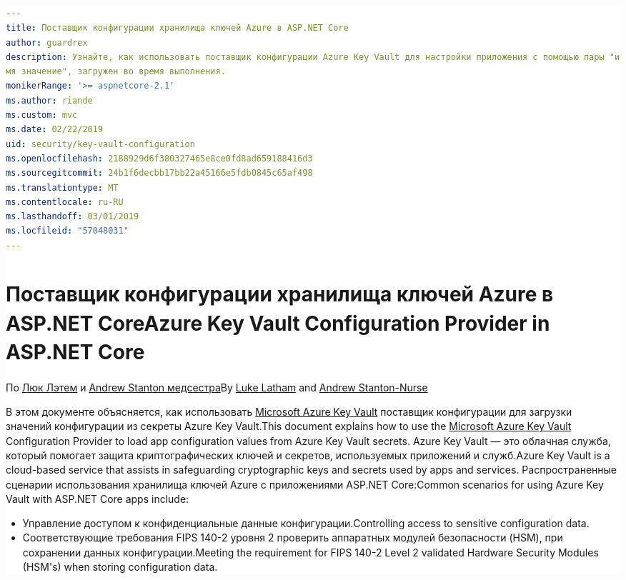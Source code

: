 ```yaml
---
title: Поставщик конфигурации хранилища ключей Azure в ASP.NET Core
author: guardrex
description: Узнайте, как использовать поставщик конфигурации Azure Key Vault для настройки приложения с помощью пары "имя значение", загружен во время выполнения.
monikerRange: '>= aspnetcore-2.1'
ms.author: riande
ms.custom: mvc
ms.date: 02/22/2019
uid: security/key-vault-configuration
ms.openlocfilehash: 2188929d6f380327465e8ce0fd8ad659188416d3
ms.sourcegitcommit: 24b1f6decbb17bb22a45166e5fdb0845c65af498
ms.translationtype: MT
ms.contentlocale: ru-RU
ms.lasthandoff: 03/01/2019
ms.locfileid: "57048031"
---
```

# <a name="azure-key-vault-configuration-provider-in-aspnet-core"></a><span data-ttu-id="af466-103">Поставщик конфигурации хранилища ключей Azure в ASP.NET Core</span><span class="sxs-lookup"><span data-stu-id="af466-103">Azure Key Vault Configuration Provider in ASP.NET Core</span></span>

<span data-ttu-id="af466-104">По [Люк Лэтем](https://github.com/guardrex) и [Andrew Stanton медсестра](https://github.com/anurse)</span><span class="sxs-lookup"><span data-stu-id="af466-104">By [Luke Latham](https://github.com/guardrex) and [Andrew Stanton-Nurse](https://github.com/anurse)</span></span>

<span data-ttu-id="af466-105">В этом документе объясняется, как использовать [Microsoft Azure Key Vault](https://azure.microsoft.com/services/key-vault/) поставщик конфигурации для загрузки значений конфигурации из секреты Azure Key Vault.</span><span class="sxs-lookup"><span data-stu-id="af466-105">This document explains how to use the [Microsoft Azure Key Vault](https://azure.microsoft.com/services/key-vault/) Configuration Provider to load app configuration values from Azure Key Vault secrets.</span></span> <span data-ttu-id="af466-106">Azure Key Vault — это облачная служба, который помогает защита криптографических ключей и секретов, используемых приложений и служб.</span><span class="sxs-lookup"><span data-stu-id="af466-106">Azure Key Vault is a cloud-based service that assists in safeguarding cryptographic keys and secrets used by apps and services.</span></span> <span data-ttu-id="af466-107">Распространенные сценарии использования хранилища ключей Azure с приложениями ASP.NET Core:</span><span class="sxs-lookup"><span data-stu-id="af466-107">Common scenarios for using Azure Key Vault with ASP.NET Core apps include:</span></span>

* <span data-ttu-id="af466-108">Управление доступом к конфиденциальные данные конфигурации.</span><span class="sxs-lookup"><span data-stu-id="af466-108">Controlling access to sensitive configuration data.</span></span>
* <span data-ttu-id="af466-109">Соответствующие требования FIPS 140-2 уровня 2 проверить аппаратных модулей безопасности (HSM), при сохранении данных конфигурации.</span><span class="sxs-lookup"><span data-stu-id="af466-109">Meeting the requirement for FIPS 140-2 Level 2 validated Hardware Security Modules (HSM's) when storing configuration data.</span></span>
